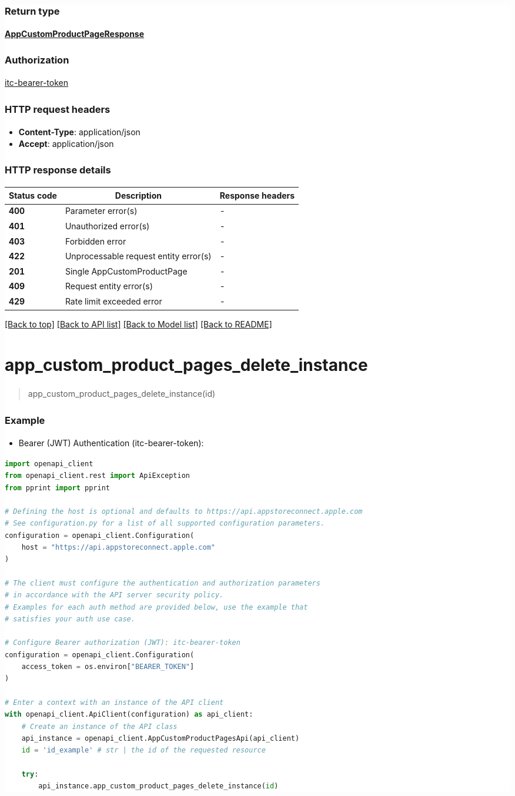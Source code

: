### Return type

[**AppCustomProductPageResponse**](AppCustomProductPageResponse.md)

### Authorization

[itc-bearer-token](../README.md#itc-bearer-token)

### HTTP request headers

 - **Content-Type**: application/json
 - **Accept**: application/json

### HTTP response details

| Status code | Description | Response headers |
|-------------|-------------|------------------|
**400** | Parameter error(s) |  -  |
**401** | Unauthorized error(s) |  -  |
**403** | Forbidden error |  -  |
**422** | Unprocessable request entity error(s) |  -  |
**201** | Single AppCustomProductPage |  -  |
**409** | Request entity error(s) |  -  |
**429** | Rate limit exceeded error |  -  |

[[Back to top]](#) [[Back to API list]](../README.md#documentation-for-api-endpoints) [[Back to Model list]](../README.md#documentation-for-models) [[Back to README]](../README.md)

# **app_custom_product_pages_delete_instance**
> app_custom_product_pages_delete_instance(id)

### Example

* Bearer (JWT) Authentication (itc-bearer-token):

```python
import openapi_client
from openapi_client.rest import ApiException
from pprint import pprint

# Defining the host is optional and defaults to https://api.appstoreconnect.apple.com
# See configuration.py for a list of all supported configuration parameters.
configuration = openapi_client.Configuration(
    host = "https://api.appstoreconnect.apple.com"
)

# The client must configure the authentication and authorization parameters
# in accordance with the API server security policy.
# Examples for each auth method are provided below, use the example that
# satisfies your auth use case.

# Configure Bearer authorization (JWT): itc-bearer-token
configuration = openapi_client.Configuration(
    access_token = os.environ["BEARER_TOKEN"]
)

# Enter a context with an instance of the API client
with openapi_client.ApiClient(configuration) as api_client:
    # Create an instance of the API class
    api_instance = openapi_client.AppCustomProductPagesApi(api_client)
    id = 'id_example' # str | the id of the requested resource

    try:
        api_instance.app_custom_product_pages_delete_instance(id)
```